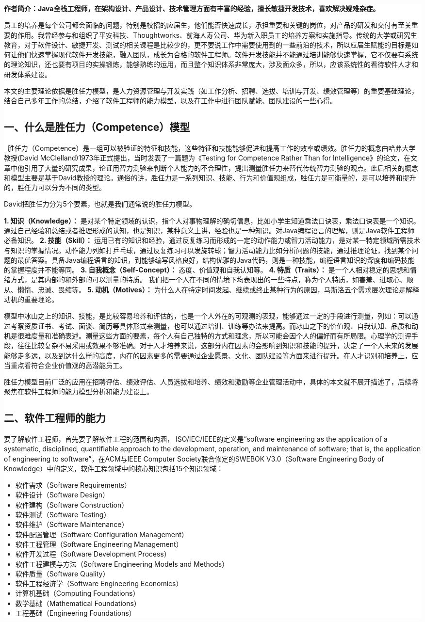 **作者简介：Java全栈工程师，在架构设计、产品设计、技术管理方面有丰富的经验，擅长敏捷开发技术，喜欢解决疑难杂症。**

员工的培养是每个公司都会面临的问题，特别是校招的应届生，他们能否快速成长，承担重要和关键的岗位，对产品的研发和交付有至关重要的作用。我曾经参与和组织了平安科技、Thoughtworks、前海人寿公司、华为新入职员工的培养方案和实施指导。传统的大学或研究生教育，对于软件设计、敏捷开发、测试的相关课程是比较少的，更不要说工作中需要使用到的一些前沿的技术，所以应届生赋能的目标是如何让他们快速掌握现代软件开发技能，融入团队，成长为合格的软件工程师。软件开发技能并不能通过培训能够快速掌握，它不仅要有系统的理论知识，还也要有项目的实操锻炼，能够熟练的运用，而且整个知识体系非常庞大，涉及面众多，所以，应该系统性的看待软件人才和研发体系建设。

本文的主要理论依据是胜任力模型，是人力资源管理与开发实践（如工作分析、招聘、选拔、培训与开发、绩效管理等）的重要基础理论，结合自己多年工作的总结，介绍了软件工程师的能力模型，以及在工作中进行团队赋能、团队建设的一些心得。

 ## 一、什么是胜任力（Competence）模型 

  胜任力（Competence）是一组可以被验证的特征和技能，这些特征和技能能够促进和提高工作的效率或绩效。胜任力的概念由哈弗大学教授(David McClelland)1973年正式提出，当时发表了一篇题为《Testing for Competence Rather Than for Intelligence》的论文，在文章中他引用了大量的研究成果，论证用智力测验来判断个人能力的不合理性，提出测量胜任力来替代传统智力测验的观点。此后相关的概念和模型主要是基于David教授的理论。通俗的讲，胜任力是一系列知识、技能、行为和价值观组成，胜任力是可衡量的，是可以培养和提升的，胜任力可以分为不同的类型。

David把胜任力分为5个要素，也就是我们通常说的胜任力模型。

**1.  知识（Knowledge）：**
是对某个特定领域的认识，指个人对事物理解的确切信息，比如小学生知道乘法口诀表，乘法口诀表是一个知识。通过自己经验和总结或者推理形成的认知，也是知识，某种意义上讲，经验也是一种知识。对Java编程语言的理解，则是Java软件工程师必备知识。
**2.  技能（Skill）：**
运用已有的知识和经验，通过反复练习而形成的一定的动作能力或智力活动能力，是对某一特定领域所需技术与知识的掌握情况。动作能力列如打乒乓球，通过反复练习可以发旋转球；智力活动能力比如分析问题的技能，通过推理论证，找到某个问题的最优答案。具备Java编程语言的知识，到能够编写风格良好，结构优雅的Java代码，则是一种技能，编程语言知识的深度和编码技能的掌握程度并不能等同。
**3.  自我概念（Self-Concept）：**
态度、价值观和自我认知等。
**4.  特质（Traits）：**
是一个人相对稳定的思想和情绪方式，是其内部的和外部的可以测量的特质。 我们把一个人在不同的情境下均表现出的一些特点，称为个人特质，如害羞、进取心、顺从、懒惰、忠诚、畏缩等。
**5.  动机（Motives）：**
为什么人在特定时间发起、继续或终止某种行为的原因，马斯洛五个需求层次理论是解释动机的重要理论。

模型中冰山之上的知识、技能，是比较容易培养和评估的，也是一个人外在的可观测的表现，能够通过一定的手段进行测量，列如：可以通过考察资质证书、考试、面谈、简历等具体形式来测量，也可以通过培训、训练等办法来提高。而冰山之下的价值观、自我认知、品质和动机是很难度量和准确表述。测量这些方面的要素，每个人有自己独特的方式和理念，所以可能会因个人的偏好而有所局限。心理学的测评手段，往往比较复杂不易采用或效果不够准确。对于人才培养来说，这部分内在因素的会影响到知识和技能的提升，决定了一个人未来的发展能够走多远，以及到达什么样的高度，内在的因素更多的需要通过企业愿景、文化、团队建设等方面来进行提升。在人才识别和培养上，应当重点看符合企业价值观的高潜能员工。

胜任力模型目前广泛的应用在招聘评估、绩效评估、人员选拔和培养、绩效和激励等企业管理活动中，具体的本文就不展开描述了，后续将聚焦在软件工程师的能力模型分析和能力建设上。

## 二、软件工程师的能力

要了解软件工程师，首先要了解软件工程的范围和内涵， ISO/IEC/IEEE的定义是“software engineering as the application of a systematic, disciplined, quantifiable approach to the development, operation, and maintenance of software; that is, the application of engineering to software”，在ACM与IEEE Computer Society联合修定的SWEBOK V3.0（Software Engineering Body of Knowledge）中的定义，软件工程领域中的核心知识包括15个知识领域：

 - 软件需求（Software Requirements）
 - 软件设计（Software Design）
 - 软件建构（Software Construction）
 - 软件测试（Software Testing）
 - 软件维护（Software Maintenance）
 - 软件配置管理（Software Configuration Management）
 - 软件工程管理（Software Engineering Management）
 - 软件开发过程（Software Development Process）
 - 软件工程建模与方法（Software Engineering Models and Methods）
 - 软件质量（Software Quality）
 - 软件工程经济学（Software Engineering Economics）
 - 计算机基础（Computing Foundations）
 - 数学基础（Mathematical Foundations）
 - 工程基础（Engineering Foundations）
